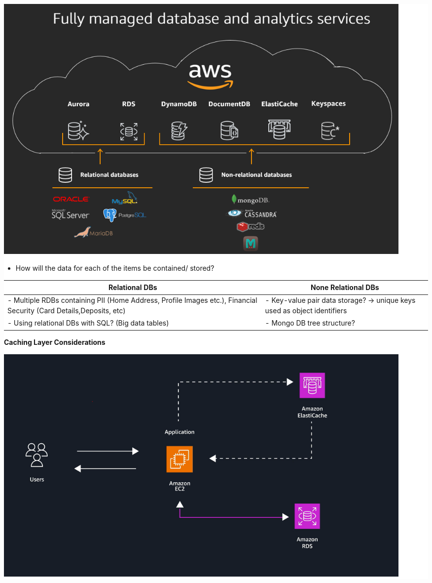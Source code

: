 <img src="awsdb.png" width="800">

- How will the data for each of the items be contained/ stored?

| Relational DBs | None Relational DBs |
| ---       | ---       |
| - Multiple RDBs containing PII (Home Address, Profile Images etc.), Financial Security (Card Details,Deposits, etc) | - Key-value pair data storage? -> unique keys used as object identifiers |
| - Using relational DBs with SQL? (Big data tables) | - Mongo DB tree structure?  |

**Caching Layer Considerations**

<img src="Caching.png" width="800">